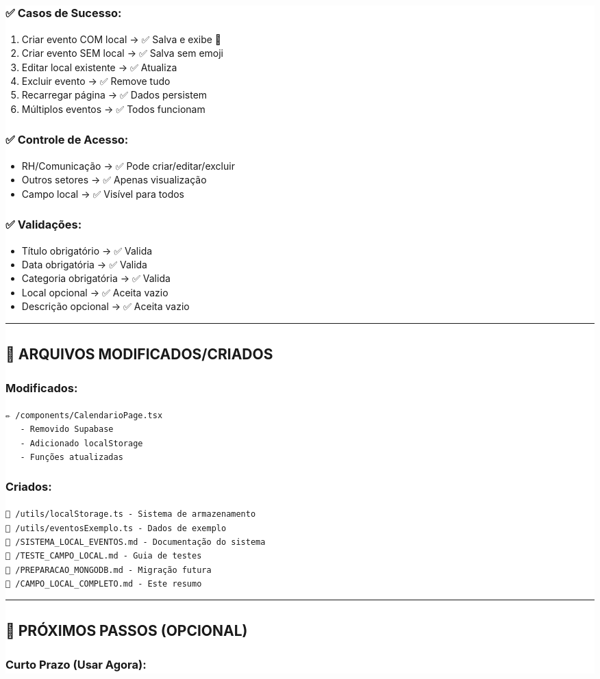 ### **✅ Casos de Sucesso:**

1. Criar evento COM local → ✅ Salva e exibe 📍
2. Criar evento SEM local → ✅ Salva sem emoji
3. Editar local existente → ✅ Atualiza
4. Excluir evento → ✅ Remove tudo
5. Recarregar página → ✅ Dados persistem
6. Múltiplos eventos → ✅ Todos funcionam

### **✅ Controle de Acesso:**

- RH/Comunicação → ✅ Pode criar/editar/excluir
- Outros setores → ✅ Apenas visualização
- Campo local → ✅ Visível para todos

### **✅ Validações:**

- Título obrigatório → ✅ Valida
- Data obrigatória → ✅ Valida
- Categoria obrigatória → ✅ Valida
- Local opcional → ✅ Aceita vazio
- Descrição opcional → ✅ Aceita vazio

---

## 📂 **ARQUIVOS MODIFICADOS/CRIADOS**

### **Modificados:**

```
✏️ /components/CalendarioPage.tsx
   - Removido Supabase
   - Adicionado localStorage
   - Funções atualizadas
```

### **Criados:**

```
📄 /utils/localStorage.ts - Sistema de armazenamento
📄 /utils/eventosExemplo.ts - Dados de exemplo
📄 /SISTEMA_LOCAL_EVENTOS.md - Documentação do sistema
📄 /TESTE_CAMPO_LOCAL.md - Guia de testes
📄 /PREPARACAO_MONGODB.md - Migração futura
📄 /CAMPO_LOCAL_COMPLETO.md - Este resumo
```

---

## 🔄 **PRÓXIMOS PASSOS (OPCIONAL)**

### **Curto Prazo (Usar Agora):**
